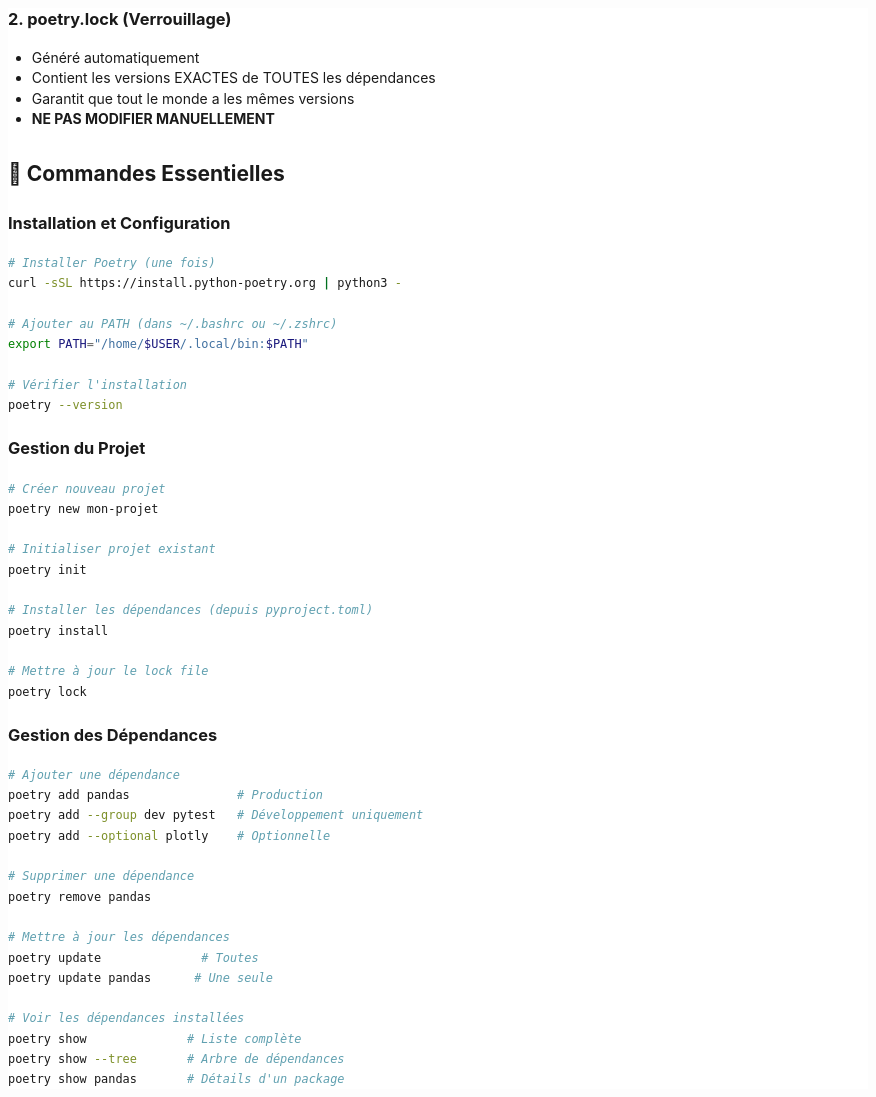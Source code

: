 ### 2. **poetry.lock** (Verrouillage)
- Généré automatiquement
- Contient les versions EXACTES de TOUTES les dépendances
- Garantit que tout le monde a les mêmes versions
- **NE PAS MODIFIER MANUELLEMENT**

## 🚀 Commandes Essentielles

### Installation et Configuration

```bash
# Installer Poetry (une fois)
curl -sSL https://install.python-poetry.org | python3 -

# Ajouter au PATH (dans ~/.bashrc ou ~/.zshrc)
export PATH="/home/$USER/.local/bin:$PATH"

# Vérifier l'installation
poetry --version
```

### Gestion du Projet

```bash
# Créer nouveau projet
poetry new mon-projet

# Initialiser projet existant
poetry init

# Installer les dépendances (depuis pyproject.toml)
poetry install

# Mettre à jour le lock file
poetry lock
```

### Gestion des Dépendances

```bash
# Ajouter une dépendance
poetry add pandas               # Production
poetry add --group dev pytest   # Développement uniquement
poetry add --optional plotly    # Optionnelle

# Supprimer une dépendance
poetry remove pandas

# Mettre à jour les dépendances
poetry update              # Toutes
poetry update pandas      # Une seule

# Voir les dépendances installées
poetry show              # Liste complète
poetry show --tree       # Arbre de dépendances
poetry show pandas       # Détails d'un package
```
